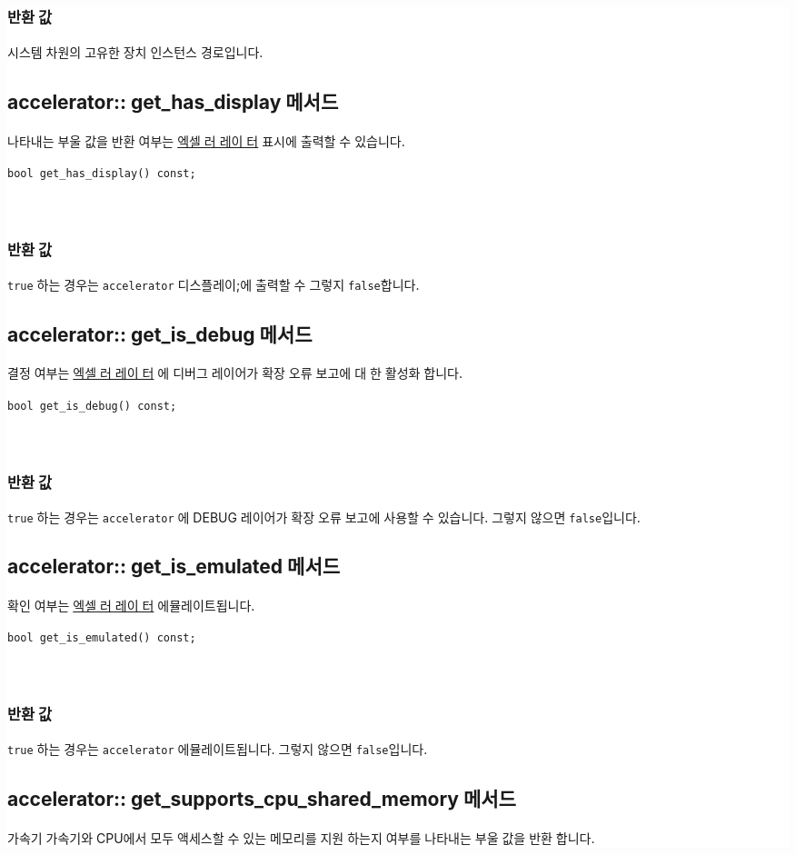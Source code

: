 ### <a name="return-value"></a>반환 값  
 시스템 차원의 고유한 장치 인스턴스 경로입니다.  
  
##  <a name="a-nameacceleratorgethasdisplaymethoda-acceleratorgethasdisplay-method"></a><a name="accelerator__get_has_display_method"></a>  accelerator:: get_has_display 메서드  
 나타내는 부울 값을 반환 여부는 [엑셀 러 레이 터](../../../parallel/amp/reference/accelerator-class.md) 표시에 출력할 수 있습니다.  
  
```  
bool get_has_display() const;

 
```  
  
### <a name="return-value"></a>반환 값  
 `true` 하는 경우는 `accelerator` 디스플레이;에 출력할 수 그렇지 `false`합니다.  
  
##  <a name="a-nameacceleratorgetisdebugmethoda-acceleratorgetisdebug-method"></a><a name="accelerator__get_is_debug_method"></a>  accelerator:: get_is_debug 메서드  
 결정 여부는 [엑셀 러 레이 터](../../../parallel/amp/reference/accelerator-class.md) 에 디버그 레이어가 확장 오류 보고에 대 한 활성화 합니다.  
  
```  
bool get_is_debug() const;

 
```  
  
### <a name="return-value"></a>반환 값  
 `true` 하는 경우는 `accelerator` 에 DEBUG 레이어가 확장 오류 보고에 사용할 수 있습니다. 그렇지 않으면 `false`입니다.  
  
##  <a name="a-nameacceleratorgetisemulatedmethoda-acceleratorgetisemulated-method"></a><a name="accelerator__get_is_emulated_method"></a>  accelerator:: get_is_emulated 메서드  
 확인 여부는 [엑셀 러 레이 터](../../../parallel/amp/reference/accelerator-class.md) 에뮬레이트됩니다.  
  
```  
bool get_is_emulated() const;

 
```  
  
### <a name="return-value"></a>반환 값  
 `true` 하는 경우는 `accelerator` 에뮬레이트됩니다. 그렇지 않으면 `false`입니다.  
  
##  <a name="a-nameacceleratorgetsupportscpusharedmemorymethoda-acceleratorgetsupportscpusharedmemory-method"></a><a name="accelerator__get_supports_cpu_shared_memory_method"></a>  accelerator:: get_supports_cpu_shared_memory 메서드  
 가속기 가속기와 CPU에서 모두 액세스할 수 있는 메모리를 지원 하는지 여부를 나타내는 부울 값을 반환 합니다.  
  
